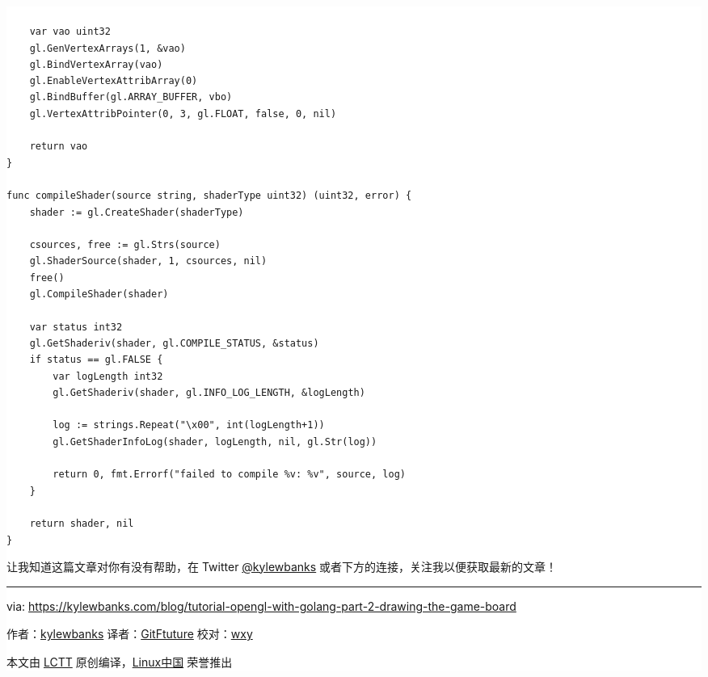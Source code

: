```

    var vao uint32
    gl.GenVertexArrays(1, &vao)
    gl.BindVertexArray(vao)
    gl.EnableVertexAttribArray(0)
    gl.BindBuffer(gl.ARRAY_BUFFER, vbo)
    gl.VertexAttribPointer(0, 3, gl.FLOAT, false, 0, nil)

    return vao
}

func compileShader(source string, shaderType uint32) (uint32, error) {
    shader := gl.CreateShader(shaderType)

    csources, free := gl.Strs(source)
    gl.ShaderSource(shader, 1, csources, nil)
    free()
    gl.CompileShader(shader)

    var status int32
    gl.GetShaderiv(shader, gl.COMPILE_STATUS, &status)
    if status == gl.FALSE {
        var logLength int32
        gl.GetShaderiv(shader, gl.INFO_LOG_LENGTH, &logLength)

        log := strings.Repeat("\x00", int(logLength+1))
        gl.GetShaderInfoLog(shader, logLength, nil, gl.Str(log))

        return 0, fmt.Errorf("failed to compile %v: %v", source, log)
    }

    return shader, nil
}

```

让我知道这篇文章对你有没有帮助，在 Twitter [@kylewbanks](https://twitter.com/kylewbanks) 或者下方的连接，关注我以便获取最新的文章！




---


via: <https://kylewbanks.com/blog/tutorial-opengl-with-golang-part-2-drawing-the-game-board>


作者：[kylewbanks](https://twitter.com/kylewbanks) 译者：[GitFtuture](https://github.com/GitFuture) 校对：[wxy](https://github.com/wxy)


本文由 [LCTT](https://github.com/LCTT/TranslateProject) 原创编译，[Linux中国](https://linux.cn/) 荣誉推出